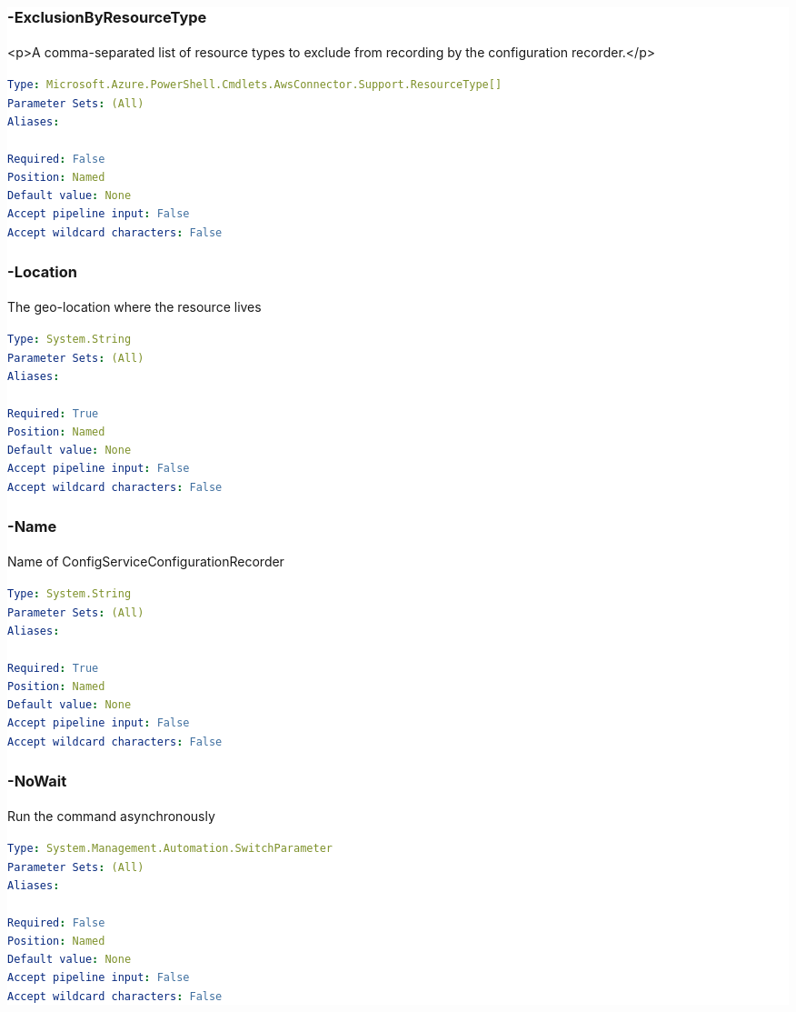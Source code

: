 ### -ExclusionByResourceType
\<p\>A comma-separated list of resource types to exclude from recording by the configuration recorder.\</p\>

```yaml
Type: Microsoft.Azure.PowerShell.Cmdlets.AwsConnector.Support.ResourceType[]
Parameter Sets: (All)
Aliases:

Required: False
Position: Named
Default value: None
Accept pipeline input: False
Accept wildcard characters: False
```

### -Location
The geo-location where the resource lives

```yaml
Type: System.String
Parameter Sets: (All)
Aliases:

Required: True
Position: Named
Default value: None
Accept pipeline input: False
Accept wildcard characters: False
```

### -Name
Name of ConfigServiceConfigurationRecorder

```yaml
Type: System.String
Parameter Sets: (All)
Aliases:

Required: True
Position: Named
Default value: None
Accept pipeline input: False
Accept wildcard characters: False
```

### -NoWait
Run the command asynchronously

```yaml
Type: System.Management.Automation.SwitchParameter
Parameter Sets: (All)
Aliases:

Required: False
Position: Named
Default value: None
Accept pipeline input: False
Accept wildcard characters: False
```
